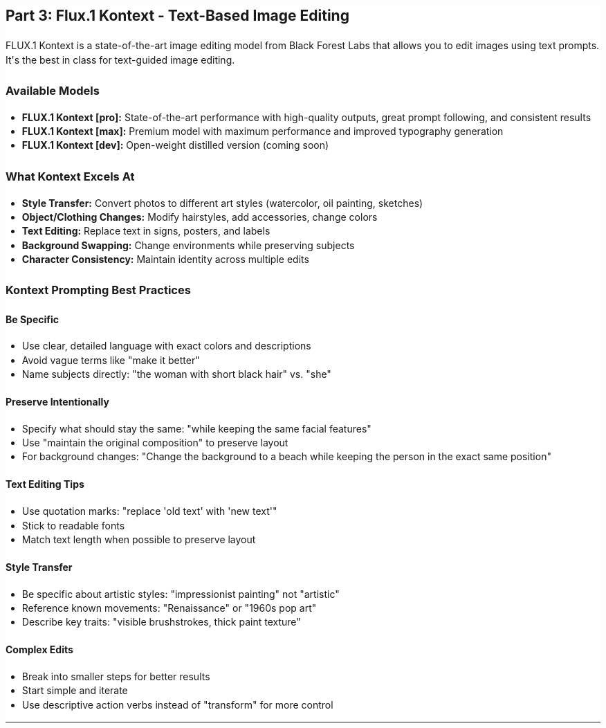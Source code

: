 
## **Part 3: Flux.1 Kontext - Text-Based Image Editing**

FLUX.1 Kontext is a state-of-the-art image editing model from Black Forest Labs that allows you to edit images using text prompts. It's the best in class for text-guided image editing.

### **Available Models**

- **FLUX.1 Kontext [pro]:** State-of-the-art performance with high-quality outputs, great prompt following, and consistent results
- **FLUX.1 Kontext [max]:** Premium model with maximum performance and improved typography generation
- **FLUX.1 Kontext [dev]:** Open-weight distilled version (coming soon)

### **What Kontext Excels At**

- **Style Transfer:** Convert photos to different art styles (watercolor, oil painting, sketches)
- **Object/Clothing Changes:** Modify hairstyles, add accessories, change colors
- **Text Editing:** Replace text in signs, posters, and labels
- **Background Swapping:** Change environments while preserving subjects
- **Character Consistency:** Maintain identity across multiple edits

### **Kontext Prompting Best Practices**

#### **Be Specific**

- Use clear, detailed language with exact colors and descriptions
- Avoid vague terms like "make it better"
- Name subjects directly: "the woman with short black hair" vs. "she"

#### **Preserve Intentionally**

- Specify what should stay the same: "while keeping the same facial features"
- Use "maintain the original composition" to preserve layout
- For background changes: "Change the background to a beach while keeping the person in the exact same position"

#### **Text Editing Tips**

- Use quotation marks: "replace 'old text' with 'new text'"
- Stick to readable fonts
- Match text length when possible to preserve layout

#### **Style Transfer**

- Be specific about artistic styles: "impressionist painting" not "artistic"
- Reference known movements: "Renaissance" or "1960s pop art"
- Describe key traits: "visible brushstrokes, thick paint texture"

#### **Complex Edits**

- Break into smaller steps for better results
- Start simple and iterate
- Use descriptive action verbs instead of "transform" for more control

---